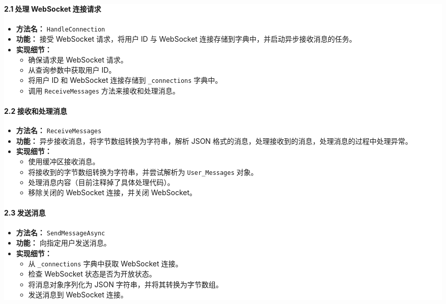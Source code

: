 #### 2.1 处理 WebSocket 连接请求

- **方法名：** `HandleConnection`
- **功能：** 接受 WebSocket 请求，将用户 ID 与 WebSocket 连接存储到字典中，并启动异步接收消息的任务。
- **实现细节：**
  - 确保请求是 WebSocket 请求。
  - 从查询参数中获取用户 ID。
  - 将用户 ID 和 WebSocket 连接存储到 `_connections` 字典中。
  - 调用 `ReceiveMessages` 方法来接收和处理消息。

#### 2.2 接收和处理消息

- **方法名：** `ReceiveMessages`
- **功能：** 异步接收消息，将字节数组转换为字符串，解析 JSON 格式的消息，处理接收到的消息，处理消息的过程中处理异常。
- **实现细节：**
  - 使用缓冲区接收消息。
  - 将接收到的字节数组转换为字符串，并尝试解析为 `User_Messages` 对象。
  - 处理消息内容（目前注释掉了具体处理代码）。
  - 移除关闭的 WebSocket 连接，并关闭 WebSocket。

#### 2.3 发送消息

- **方法名：** `SendMessageAsync`
- **功能：** 向指定用户发送消息。
- **实现细节：**
  - 从 `_connections` 字典中获取 WebSocket 连接。
  - 检查 WebSocket 状态是否为开放状态。
  - 将消息对象序列化为 JSON 字符串，并将其转换为字节数组。
  - 发送消息到 WebSocket 连接。

